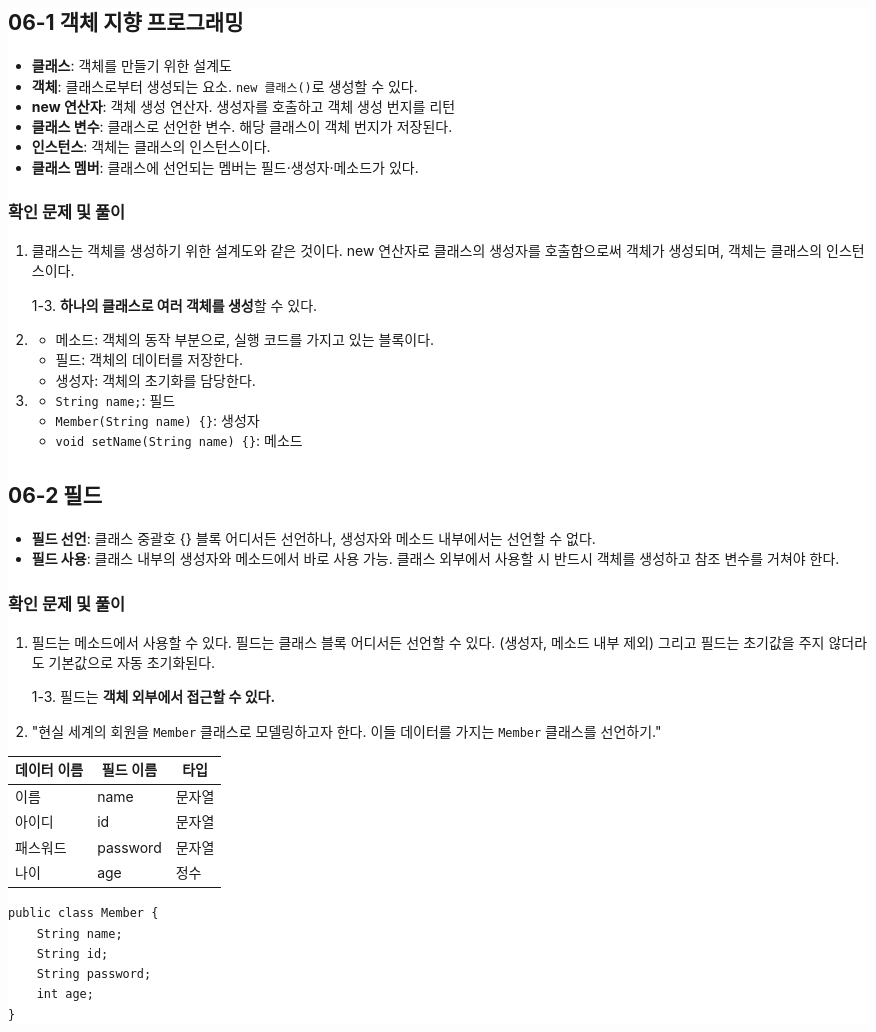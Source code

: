 ## 06-1 객체 지향 프로그래밍

- **클래스**: 객체를 만들기 위한 설계도
- **객체**: 클래스로부터 생성되는 요소. `new 클래스()`로 생성할 수 있다.
- **new 연산자**: 객체 생성 연산자. 생성자를 호출하고 객체 생성 번지를 리턴
- **클래스 변수**: 클래스로 선언한 변수. 해당 클래스이 객체 번지가 저장된다.
- **인스턴스**: 객체는 클래스의 인스턴스이다.
- **클래스 멤버**: 클래스에 선언되는 멤버는 필드·생성자·메소드가 있다.

### 확인 문제 및 풀이

1. 클래스는 객체를 생성하기 위한 설계도와 같은 것이다. new 연산자로 클래스의 생성자를 호출함으로써 객체가 생성되며, 객체는 클래스의 인스턴스이다.

   1-3. **하나의 클래스로 여러 객체를 생성**할 수 있다.

2. - 메소드: 객체의 동작 부분으로, 실행 코드를 가지고 있는 블록이다.
   - 필드: 객체의 데이터를 저장한다.
   - 생성자: 객체의 초기화를 담당한다.
3. - `String name;`: 필드
   - `Member(String name) {}`: 생성자
   - `void setName(String name) {}`: 메소드

## 06-2 필드

- **필드 선언**: 클래스 중괄호 {} 블록 어디서든 선언하나, 생성자와 메소드 내부에서는 선언할 수 없다.
- **필드 사용**: 클래스 내부의 생성자와 메소드에서 바로 사용 가능. 클래스 외부에서 사용할 시 반드시 객체를 생성하고 참조 변수를 거쳐야 한다.

### 확인 문제 및 풀이

1. 필드는 메소드에서 사용할 수 있다. 필드는 클래스 블록 어디서든 선언할 수 있다. (생성자, 메소드 내부 제외) 그리고 필드는 초기값을 주지 않더라도 기본값으로 자동 초기화된다.

   1-3. 필드는 **객체 외부에서 접근할 수 있다.**

2. "현실 세계의 회원을 `Member` 클래스로 모델링하고자 한다. 이들 데이터를 가지는 `Member` 클래스를 선언하기."

| 데이터 이름 | 필드 이름 | 타입   |
| ----------- | --------- | ------ |
| 이름        | name      | 문자열 |
| 아이디      | id        | 문자열 |
| 패스워드    | password  | 문자열 |
| 나이        | age       | 정수   |

```
public class Member {
	String name;
	String id;
	String password;
	int age;
}
```
